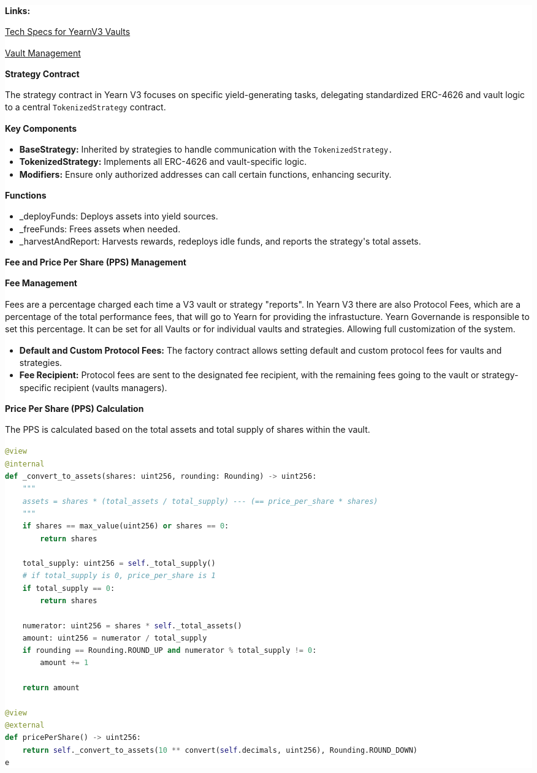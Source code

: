 **Links:**

[Tech Specs for YearnV3 Vaults](https://github.com/yearn/yearn-vaults-v3/blob/master/TECH_SPEC.md)

[Vault Management](https://docs.yearn.fi/developers/v3/vault_management)

**Strategy Contract**

The strategy contract in Yearn V3 focuses on specific yield-generating tasks, delegating standardized ERC-4626 and vault logic to a central `TokenizedStrategy` contract.

**Key Components**

* **BaseStrategy:** Inherited by strategies to handle communication with the `TokenizedStrategy.`
* **TokenizedStrategy:** Implements all ERC-4626 and vault-specific logic.
* **Modifiers:** Ensure only authorized addresses can call certain functions, enhancing security.

**Functions**

* \_deployFunds: Deploys assets into yield sources.
* \_freeFunds: Frees assets when needed.
* \_harvestAndReport: Harvests rewards, redeploys idle funds, and reports the strategy's total assets.

**Fee and Price Per Share (PPS) Management**

**Fee Management**

Fees are a percentage charged each time a V3 vault or strategy "reports". In Yearn V3 there are also Protocol Fees, which are a percentage of the total performance fees, that will go to Yearn for providing the infrastucture. Yearn Governande is responsible to set this percentage. It can be set for all Vaults or for individual vaults and strategies. Allowing full customization of the system.

* **Default and Custom Protocol Fees:** The factory contract allows setting default and custom protocol fees for vaults and strategies.
* **Fee Recipient:** Protocol fees are sent to the designated fee recipient, with the remaining fees going to the vault or strategy-specific recipient (vaults managers).

**Price Per Share (PPS) Calculation**

The PPS is calculated based on the total assets and total supply of shares within the vault.

```python
@view
@internal
def _convert_to_assets(shares: uint256, rounding: Rounding) -> uint256:
    """ 
    assets = shares * (total_assets / total_supply) --- (== price_per_share * shares)
    """
    if shares == max_value(uint256) or shares == 0:
        return shares

    total_supply: uint256 = self._total_supply()
    # if total_supply is 0, price_per_share is 1
    if total_supply == 0: 
        return shares

    numerator: uint256 = shares * self._total_assets()
    amount: uint256 = numerator / total_supply
    if rounding == Rounding.ROUND_UP and numerator % total_supply != 0:
        amount += 1

    return amount

@view
@external
def pricePerShare() -> uint256:
    return self._convert_to_assets(10 ** convert(self.decimals, uint256), Rounding.ROUND_DOWN)
e
```
